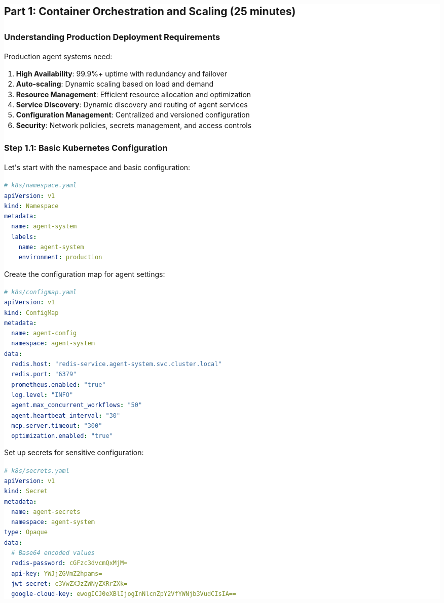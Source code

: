 ## Part 1: Container Orchestration and Scaling (25 minutes)

### Understanding Production Deployment Requirements

Production agent systems need:

1. **High Availability**: 99.9%+ uptime with redundancy and failover
2. **Auto-scaling**: Dynamic scaling based on load and demand
3. **Resource Management**: Efficient resource allocation and optimization
4. **Service Discovery**: Dynamic discovery and routing of agent services
5. **Configuration Management**: Centralized and versioned configuration
6. **Security**: Network policies, secrets management, and access controls

### Step 1.1: Basic Kubernetes Configuration

Let's start with the namespace and basic configuration:

```yaml
# k8s/namespace.yaml
apiVersion: v1
kind: Namespace
metadata:
  name: agent-system
  labels:
    name: agent-system
    environment: production
```

Create the configuration map for agent settings:

```yaml
# k8s/configmap.yaml
apiVersion: v1
kind: ConfigMap
metadata:
  name: agent-config
  namespace: agent-system
data:
  redis.host: "redis-service.agent-system.svc.cluster.local"
  redis.port: "6379"
  prometheus.enabled: "true"
  log.level: "INFO"
  agent.max_concurrent_workflows: "50"
  agent.heartbeat_interval: "30"
  mcp.server.timeout: "300"
  optimization.enabled: "true"
```

Set up secrets for sensitive configuration:

```yaml
# k8s/secrets.yaml
apiVersion: v1
kind: Secret
metadata:
  name: agent-secrets
  namespace: agent-system
type: Opaque
data:
  # Base64 encoded values
  redis-password: cGFzc3dvcmQxMjM=
  api-key: YWJjZGVmZ2hpams=
  jwt-secret: c3VwZXJzZWNyZXRrZXk=
  google-cloud-key: ewogICJ0eXBlIjogInNlcnZpY2VfYWNjb3VudCIsIA==
```
